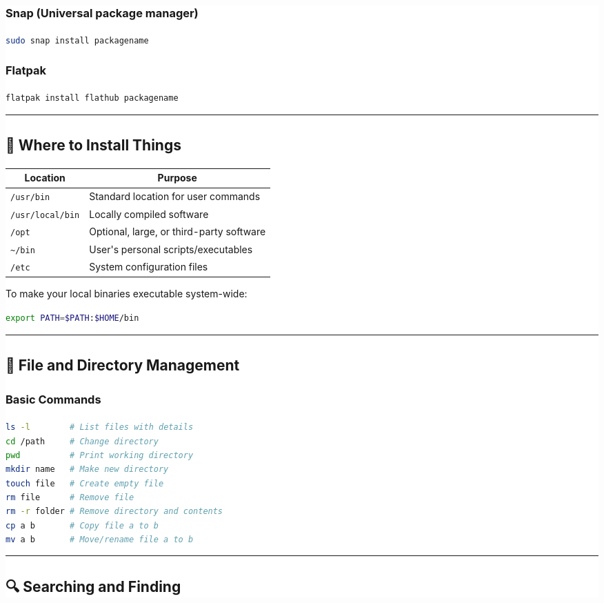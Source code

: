 ### Snap (Universal package manager)
```bash
sudo snap install packagename
```

### Flatpak
```bash
flatpak install flathub packagename
```

---

## 📂 Where to Install Things

| Location               | Purpose                                           |
|------------------------|---------------------------------------------------|
| `/usr/bin`             | Standard location for user commands               |
| `/usr/local/bin`       | Locally compiled software                         |
| `/opt`                 | Optional, large, or third-party software          |
| `~/bin`                | User's personal scripts/executables               |
| `/etc`                 | System configuration files                        |

To make your local binaries executable system-wide:
```bash
export PATH=$PATH:$HOME/bin
```

---

## 📁 File and Directory Management

### Basic Commands
```bash
ls -l        # List files with details
cd /path     # Change directory
pwd          # Print working directory
mkdir name   # Make new directory
touch file   # Create empty file
rm file      # Remove file
rm -r folder # Remove directory and contents
cp a b       # Copy file a to b
mv a b       # Move/rename file a to b
```

---

## 🔍 Searching and Finding
